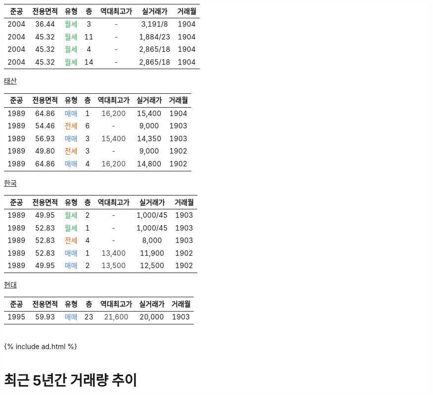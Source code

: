 |준공|전용면적|유형|층|역대최고가|실거래가|거래월|
|:---:|:---:|:---:|:---:|:---:|:---:|:---:|
|2004|36.44|<span style="color:#34a853">월세</span>|3|<span style="color:#444444">-</span>|3,191/8|1904|
|2004|45.32|<span style="color:#34a853">월세</span>|11|<span style="color:#444444">-</span>|1,884/23|1904|
|2004|45.32|<span style="color:#34a853">월세</span>|4|<span style="color:#444444">-</span>|2,865/18|1904|
|2004|45.32|<span style="color:#34a853">월세</span>|14|<span style="color:#444444">-</span>|2,865/18|1904|

[태산](https://search.naver.com/search.naver?query=%EC%9D%B8%EC%B2%9C%EA%B4%91%EC%97%AD%EC%8B%9C+%EB%B6%80%ED%8F%89%EA%B5%AC+%EC%82%BC%EC%82%B0%EB%8F%99+%ED%83%9C%EC%82%B0)

|준공|전용면적|유형|층|역대최고가|실거래가|거래월|
|:---:|:---:|:---:|:---:|:---:|:---:|:---:|
|1989|64.86|<span style="color:#4285f3">매매</span>|1|<span style="color:#444444">16,200</span>|15,400|1904|
|1989|54.46|<span style="color:#ff5a00">전세</span>|6|<span style="color:#444444">-</span>|9,000|1903|
|1989|56.93|<span style="color:#4285f3">매매</span>|3|<span style="color:#444444">15,400</span>|14,350|1903|
|1989|49.80|<span style="color:#ff5a00">전세</span>|3|<span style="color:#444444">-</span>|9,000|1902|
|1989|64.86|<span style="color:#4285f3">매매</span>|4|<span style="color:#444444">16,200</span>|14,800|1902|

[한국](https://search.naver.com/search.naver?query=%EC%9D%B8%EC%B2%9C%EA%B4%91%EC%97%AD%EC%8B%9C+%EB%B6%80%ED%8F%89%EA%B5%AC+%EC%82%BC%EC%82%B0%EB%8F%99+%ED%95%9C%EA%B5%AD)

|준공|전용면적|유형|층|역대최고가|실거래가|거래월|
|:---:|:---:|:---:|:---:|:---:|:---:|:---:|
|1989|49.95|<span style="color:#34a853">월세</span>|2|<span style="color:#444444">-</span>|1,000/45|1903|
|1989|52.83|<span style="color:#34a853">월세</span>|1|<span style="color:#444444">-</span>|1,000/45|1903|
|1989|52.83|<span style="color:#ff5a00">전세</span>|4|<span style="color:#444444">-</span>|8,000|1903|
|1989|52.83|<span style="color:#4285f3">매매</span>|1|<span style="color:#444444">13,400</span>|11,900|1902|
|1989|49.95|<span style="color:#4285f3">매매</span>|2|<span style="color:#444444">13,500</span>|12,500|1902|

[현대](https://search.naver.com/search.naver?query=%EC%9D%B8%EC%B2%9C%EA%B4%91%EC%97%AD%EC%8B%9C+%EB%B6%80%ED%8F%89%EA%B5%AC+%EC%82%BC%EC%82%B0%EB%8F%99+%ED%98%84%EB%8C%80)

|준공|전용면적|유형|층|역대최고가|실거래가|거래월|
|:---:|:---:|:---:|:---:|:---:|:---:|:---:|
|1995|59.93|<span style="color:#4285f3">매매</span>|23|<span style="color:#444444">21,600</span>|20,000|1903|


<br>
{% include ad.html %}
<br>

# 최근 5년간 거래량 추이

